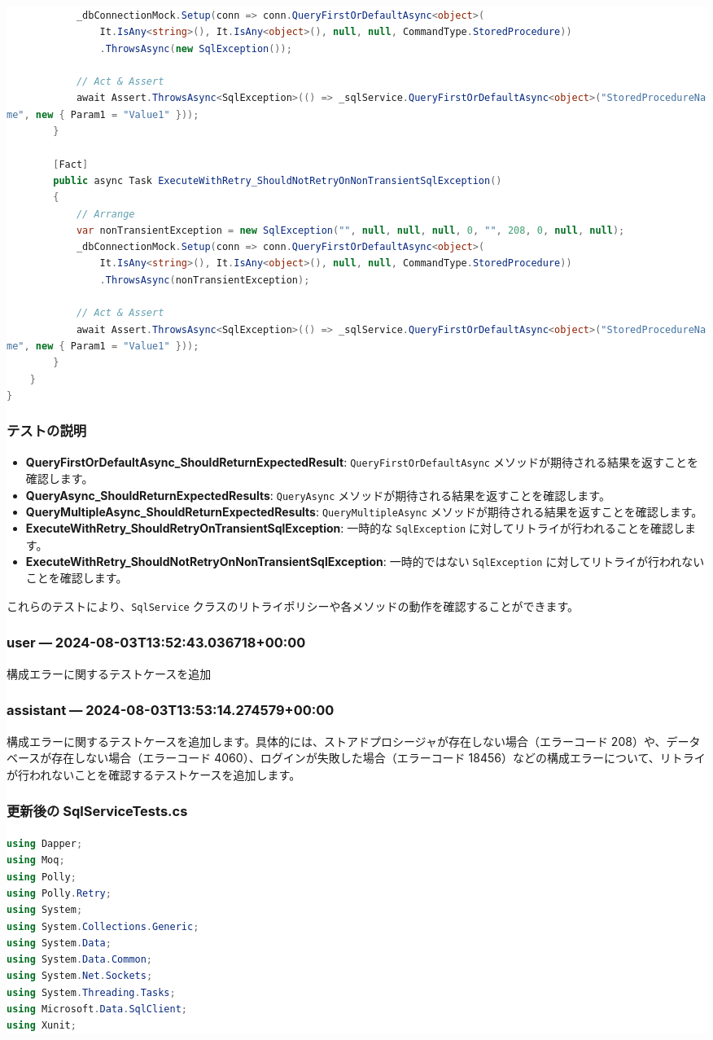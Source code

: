 ```csharp
            _dbConnectionMock.Setup(conn => conn.QueryFirstOrDefaultAsync<object>(
                It.IsAny<string>(), It.IsAny<object>(), null, null, CommandType.StoredProcedure))
                .ThrowsAsync(new SqlException());

            // Act & Assert
            await Assert.ThrowsAsync<SqlException>(() => _sqlService.QueryFirstOrDefaultAsync<object>("StoredProcedureName", new { Param1 = "Value1" }));
        }

        [Fact]
        public async Task ExecuteWithRetry_ShouldNotRetryOnNonTransientSqlException()
        {
            // Arrange
            var nonTransientException = new SqlException("", null, null, null, 0, "", 208, 0, null, null);
            _dbConnectionMock.Setup(conn => conn.QueryFirstOrDefaultAsync<object>(
                It.IsAny<string>(), It.IsAny<object>(), null, null, CommandType.StoredProcedure))
                .ThrowsAsync(nonTransientException);

            // Act & Assert
            await Assert.ThrowsAsync<SqlException>(() => _sqlService.QueryFirstOrDefaultAsync<object>("StoredProcedureName", new { Param1 = "Value1" }));
        }
    }
}
```

### テストの説明
- **QueryFirstOrDefaultAsync_ShouldReturnExpectedResult**: `QueryFirstOrDefaultAsync` メソッドが期待される結果を返すことを確認します。
- **QueryAsync_ShouldReturnExpectedResults**: `QueryAsync` メソッドが期待される結果を返すことを確認します。
- **QueryMultipleAsync_ShouldReturnExpectedResults**: `QueryMultipleAsync` メソッドが期待される結果を返すことを確認します。
- **ExecuteWithRetry_ShouldRetryOnTransientSqlException**: 一時的な `SqlException` に対してリトライが行われることを確認します。
- **ExecuteWithRetry_ShouldNotRetryOnNonTransientSqlException**: 一時的ではない `SqlException` に対してリトライが行われないことを確認します。

これらのテストにより、`SqlService` クラスのリトライポリシーや各メソッドの動作を確認することができます。

### user — 2024-08-03T13:52:43.036718+00:00

構成エラーに関するテストケースを追加

### assistant — 2024-08-03T13:53:14.274579+00:00

構成エラーに関するテストケースを追加します。具体的には、ストアドプロシージャが存在しない場合（エラーコード 208）や、データベースが存在しない場合（エラーコード 4060）、ログインが失敗した場合（エラーコード 18456）などの構成エラーについて、リトライが行われないことを確認するテストケースを追加します。

### 更新後の SqlServiceTests.cs
```csharp
using Dapper;
using Moq;
using Polly;
using Polly.Retry;
using System;
using System.Collections.Generic;
using System.Data;
using System.Data.Common;
using System.Net.Sockets;
using System.Threading.Tasks;
using Microsoft.Data.SqlClient;
using Xunit;

```
